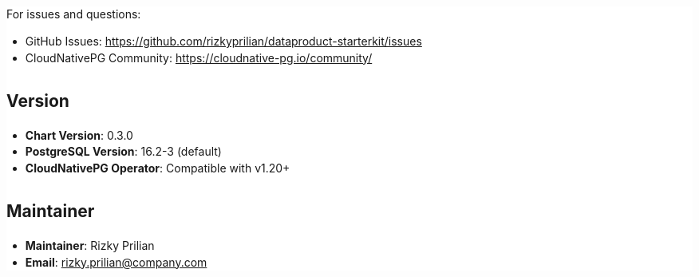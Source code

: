 For issues and questions:
- GitHub Issues: https://github.com/rizkyprilian/dataproduct-starterkit/issues
- CloudNativePG Community: https://cloudnative-pg.io/community/

## Version

- **Chart Version**: 0.3.0
- **PostgreSQL Version**: 16.2-3 (default)
- **CloudNativePG Operator**: Compatible with v1.20+

## Maintainer

- **Maintainer**: Rizky Prilian
- **Email**: rizky.prilian@company.com